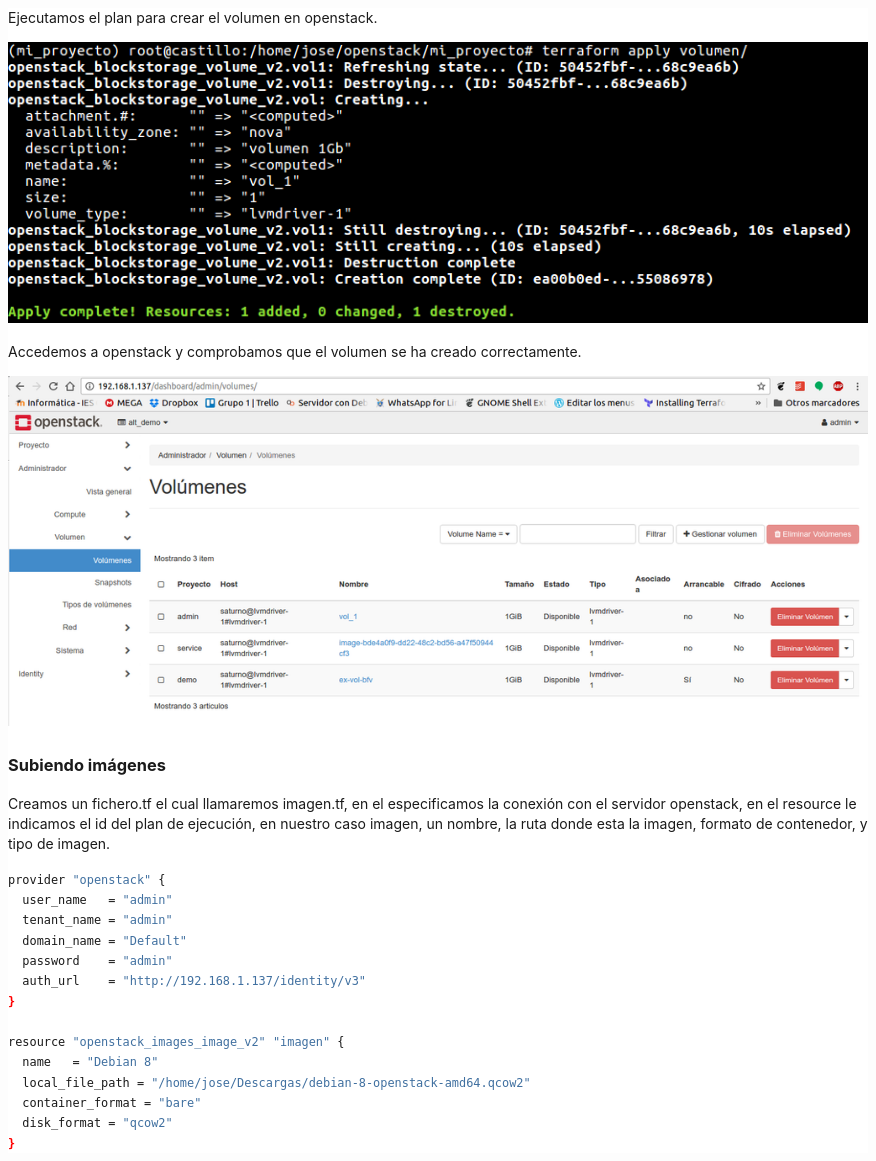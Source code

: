 Ejecutamos el plan para crear el volumen en openstack.

![](imagenes/9.png)

Accedemos a openstack y comprobamos que el volumen se ha creado correctamente.

![](imagenes/10.png)

### Subiendo imágenes

Creamos un fichero.tf el cual llamaremos imagen.tf, en el especificamos la conexión con el servidor openstack, en el resource le indicamos el id del plan de ejecución, en nuestro caso imagen, un nombre, la ruta donde esta la imagen, formato de contenedor, y tipo de imagen.

```bash
provider "openstack" {
  user_name   = "admin"
  tenant_name = "admin"
  domain_name = "Default"
  password    = "admin"
  auth_url    = "http://192.168.1.137/identity/v3"
}

resource "openstack_images_image_v2" "imagen" {
  name   = "Debian 8"
  local_file_path = "/home/jose/Descargas/debian-8-openstack-amd64.qcow2"
  container_format = "bare"
  disk_format = "qcow2"
}
```
